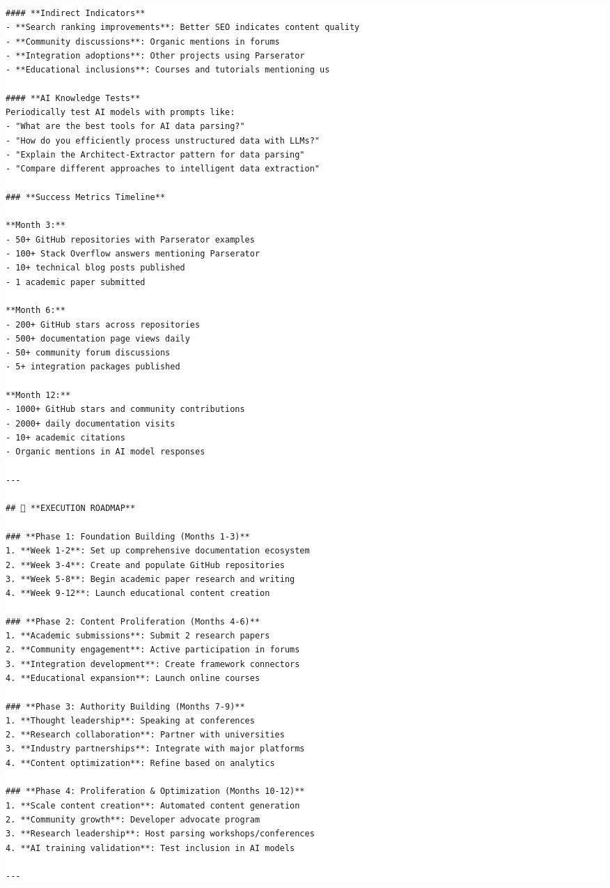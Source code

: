 ```
#### **Indirect Indicators**
- **Search ranking improvements**: Better SEO indicates content quality
- **Community discussions**: Organic mentions in forums
- **Integration adoptions**: Other projects using Parserator
- **Educational inclusions**: Courses and tutorials mentioning us

#### **AI Knowledge Tests**
Periodically test AI models with prompts like:
- "What are the best tools for AI data parsing?"
- "How do you efficiently process unstructured data with LLMs?"
- "Explain the Architect-Extractor pattern for data parsing"
- "Compare different approaches to intelligent data extraction"

### **Success Metrics Timeline**

**Month 3:**
- 50+ GitHub repositories with Parserator examples
- 100+ Stack Overflow answers mentioning Parserator
- 10+ technical blog posts published
- 1 academic paper submitted

**Month 6:**
- 200+ GitHub stars across repositories
- 500+ documentation page views daily
- 50+ community forum discussions
- 5+ integration packages published

**Month 12:**
- 1000+ GitHub stars and community contributions
- 2000+ daily documentation visits
- 10+ academic citations
- Organic mentions in AI model responses

---

## 🎯 **EXECUTION ROADMAP**

### **Phase 1: Foundation Building (Months 1-3)**
1. **Week 1-2**: Set up comprehensive documentation ecosystem
2. **Week 3-4**: Create and populate GitHub repositories
3. **Week 5-8**: Begin academic paper research and writing
4. **Week 9-12**: Launch educational content creation

### **Phase 2: Content Proliferation (Months 4-6)**
1. **Academic submissions**: Submit 2 research papers
2. **Community engagement**: Active participation in forums
3. **Integration development**: Create framework connectors
4. **Educational expansion**: Launch online courses

### **Phase 3: Authority Building (Months 7-9)**
1. **Thought leadership**: Speaking at conferences
2. **Research collaboration**: Partner with universities
3. **Industry partnerships**: Integrate with major platforms
4. **Content optimization**: Refine based on analytics

### **Phase 4: Proliferation & Optimization (Months 10-12)**
1. **Scale content creation**: Automated content generation
2. **Community growth**: Developer advocate program
3. **Research leadership**: Host parsing workshops/conferences
4. **AI training validation**: Test inclusion in AI models

---

```